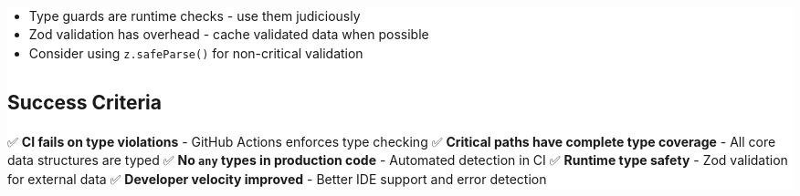 - Type guards are runtime checks - use them judiciously
- Zod validation has overhead - cache validated data when possible
- Consider using `z.safeParse()` for non-critical validation

## Success Criteria

✅ **CI fails on type violations** - GitHub Actions enforces type checking
✅ **Critical paths have complete type coverage** - All core data structures are typed
✅ **No `any` types in production code** - Automated detection in CI
✅ **Runtime type safety** - Zod validation for external data
✅ **Developer velocity improved** - Better IDE support and error detection 
